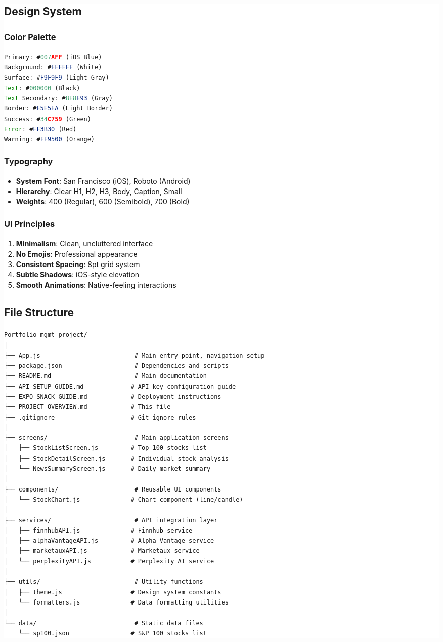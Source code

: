 ## Design System

### Color Palette
```javascript
Primary: #007AFF (iOS Blue)
Background: #FFFFFF (White)
Surface: #F9F9F9 (Light Gray)
Text: #000000 (Black)
Text Secondary: #8E8E93 (Gray)
Border: #E5E5EA (Light Border)
Success: #34C759 (Green)
Error: #FF3B30 (Red)
Warning: #FF9500 (Orange)
```

### Typography
- **System Font**: San Francisco (iOS), Roboto (Android)
- **Hierarchy**: Clear H1, H2, H3, Body, Caption, Small
- **Weights**: 400 (Regular), 600 (Semibold), 700 (Bold)

### UI Principles
1. **Minimalism**: Clean, uncluttered interface
2. **No Emojis**: Professional appearance
3. **Consistent Spacing**: 8pt grid system
4. **Subtle Shadows**: iOS-style elevation
5. **Smooth Animations**: Native-feeling interactions

## File Structure

```
Portfolio_mgmt_project/
│
├── App.js                          # Main entry point, navigation setup
├── package.json                    # Dependencies and scripts
├── README.md                       # Main documentation
├── API_SETUP_GUIDE.md             # API key configuration guide
├── EXPO_SNACK_GUIDE.md            # Deployment instructions
├── PROJECT_OVERVIEW.md            # This file
├── .gitignore                     # Git ignore rules
│
├── screens/                        # Main application screens
│   ├── StockListScreen.js         # Top 100 stocks list
│   ├── StockDetailScreen.js       # Individual stock analysis
│   └── NewsSummaryScreen.js       # Daily market summary
│
├── components/                     # Reusable UI components
│   └── StockChart.js              # Chart component (line/candle)
│
├── services/                       # API integration layer
│   ├── finnhubAPI.js              # Finnhub service
│   ├── alphaVantageAPI.js         # Alpha Vantage service
│   ├── marketauxAPI.js            # Marketaux service
│   └── perplexityAPI.js           # Perplexity AI service
│
├── utils/                          # Utility functions
│   ├── theme.js                   # Design system constants
│   └── formatters.js              # Data formatting utilities
│
└── data/                           # Static data files
    └── sp100.json                 # S&P 100 stocks list
```
